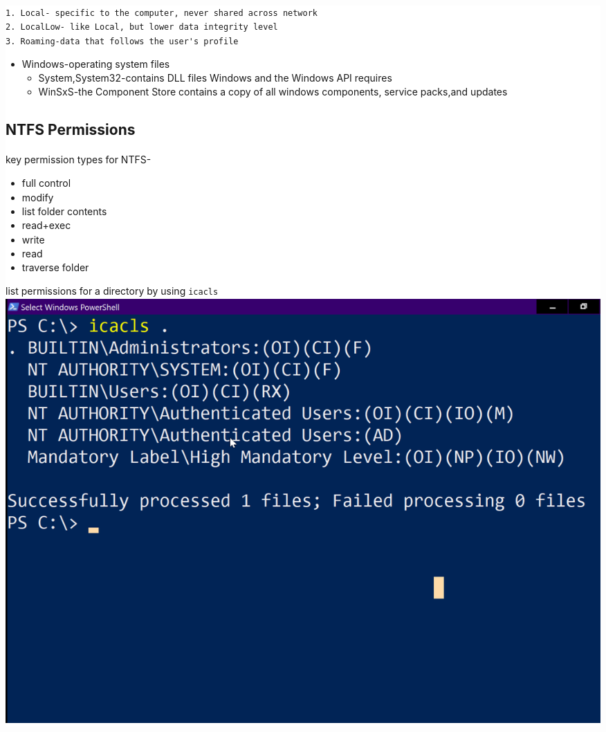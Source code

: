     1. Local- specific to the computer, never shared across network
    2. LocalLow- like Local, but lower data integrity level
    3. Roaming-data that follows the user's profile

- Windows-operating system files
  - System,System32-contains DLL files Windows and the Windows API requires
  - WinSxS-the Component Store contains a copy of all windows components, service packs,and updates

## NTFS Permissions

key permission types for NTFS-

- full control
- modify
- list folder contents
- read+exec
- write
- read
- traverse folder

list permissions for a directory by using `icacls`
![](img/windows_ntfs_permissions.png)
